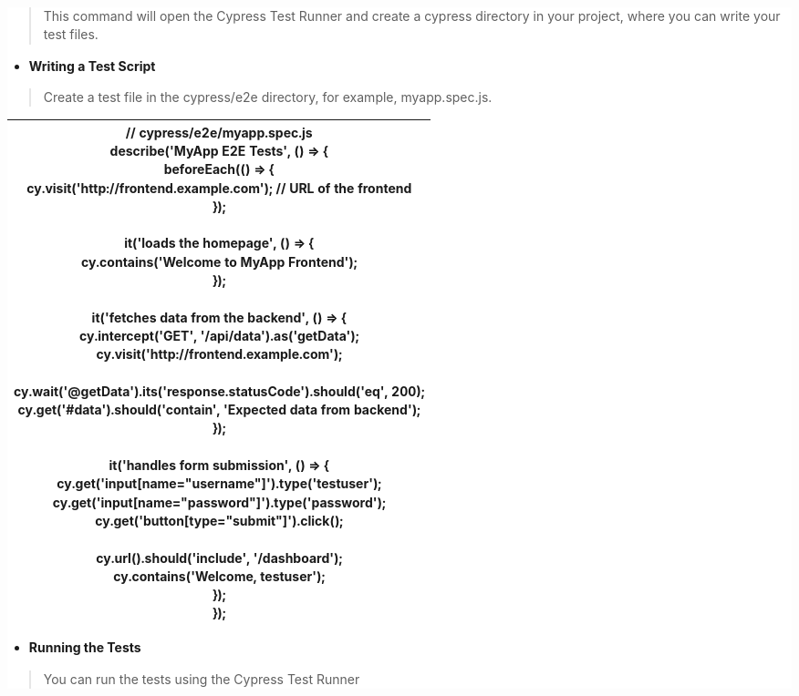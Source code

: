 > This command will open the Cypress Test Runner and create a cypress
> directory in your project, where you can write your test files.

- **Writing a Test Script**

> Create a test file in the cypress/e2e directory, for example,
> myapp.spec.js.

<table>
<colgroup>
<col style="width: 100%" />
</colgroup>
<thead>
<tr class="header">
<th>// cypress/e2e/myapp.spec.js<br />
<strong>describe</strong>('MyApp E2E Tests', () =&gt; {<br />
<strong>beforeEach</strong>(() =&gt; {<br />
<strong>cy</strong>.visit('http://frontend.example.com'); // URL of the
frontend<br />
});<br />
<br />
<strong>it</strong>('loads the homepage', () =&gt; {<br />
<strong>cy</strong>.contains('Welcome to MyApp Frontend');<br />
});<br />
<br />
<strong>it</strong>('fetches data from the backend', () =&gt; {<br />
<strong>cy</strong>.intercept('GET', '/api/data').as('getData');<br />
<strong>cy</strong>.visit('http://frontend.example.com');<br />
<br />
<strong>cy</strong>.wait('@getData').its('response.statusCode').should('eq',
200);<br />
<strong>cy</strong>.get('#data').should('contain', 'Expected data from
backend');<br />
});<br />
<br />
<strong>it</strong>('handles form submission', () =&gt; {<br />
<strong>cy</strong>.get('input[name="username"]').type('testuser');<br />
<strong>cy</strong>.get('input[name="password"]').type('password');<br />
<strong>cy</strong>.get('button[type="submit"]').click();<br />
<br />
<strong>cy</strong>.url().should('include', '/dashboard');<br />
<strong>cy</strong>.contains('Welcome, testuser');<br />
});<br />
});</th>
</tr>
</thead>
<tbody>
</tbody>
</table>

- **Running the Tests**

> You can run the tests using the Cypress Test Runner
